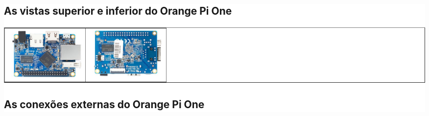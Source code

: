 </tr>
</tbody>
</table>


## As vistas superior e inferior do Orange Pi One
<table style="border-collapse: collapse; width: 100%;" border="1">
<tbody>
<tr>
<td style="width: 50%;"><img src="/img/Imagem1.jpg" alt="" width="150" /></td>
<td style="width: 50%;"><img src="/img/Imagem2.jpg" alt="" width="150" /></td>
</tr>
</tbody>
</table>

## As conex&otilde;es externas do Orange Pi One